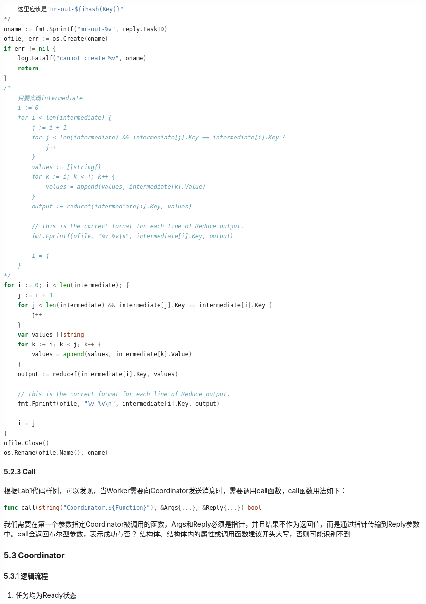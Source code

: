 ``` go
    这里应该是"mr-out-${ihash(Key)}"
*/
oname := fmt.Sprintf("mr-out-%v", reply.TaskID)
ofile, err := os.Create(oname)
if err != nil {
    log.Fatalf("cannot create %v", oname)
    return
}
/*
    只要实现intermediate
    i := 0
    for i < len(intermediate) {
        j := i + 1
        for j < len(intermediate) && intermediate[j].Key == intermediate[i].Key {
            j++
        }
        values := []string{}
        for k := i; k < j; k++ {
            values = append(values, intermediate[k].Value)
        }
        output := reducef(intermediate[i].Key, values)

        // this is the correct format for each line of Reduce output.
        fmt.Fprintf(ofile, "%v %v\n", intermediate[i].Key, output)

        i = j
    }
*/
for i := 0; i < len(intermediate); {
    j := i + 1
    for j < len(intermediate) && intermediate[j].Key == intermediate[i].Key {
        j++
    }
    var values []string
    for k := i; k < j; k++ {
        values = append(values, intermediate[k].Value)
    }
    output := reducef(intermediate[i].Key, values)

    // this is the correct format for each line of Reduce output.
    fmt.Fprintf(ofile, "%v %v\n", intermediate[i].Key, output)

    i = j
}
ofile.Close()
os.Rename(ofile.Name(), oname)
```
#### 5.2.3 Call
根据Lab1代码样例，可以发现，当Worker需要向Coordinator发送消息时，需要调用call函数，call函数用法如下：
``` go
func call(string("Coordinator.${Function}"), &Args{...}, &Reply{...}) bool
```
我们需要在第一个参数指定Coordinator被调用的函数，Args和Reply必须是指针，并且结果不作为返回值，而是通过指针传输到Reply参数中。call会返回布尔型参数，表示成功与否？
结构体、结构体内的属性或调用函数建议开头大写，否则可能识别不到
### 5.3 Coordinator
#### 5.3.1 逻辑流程
1. 任务均为Ready状态
